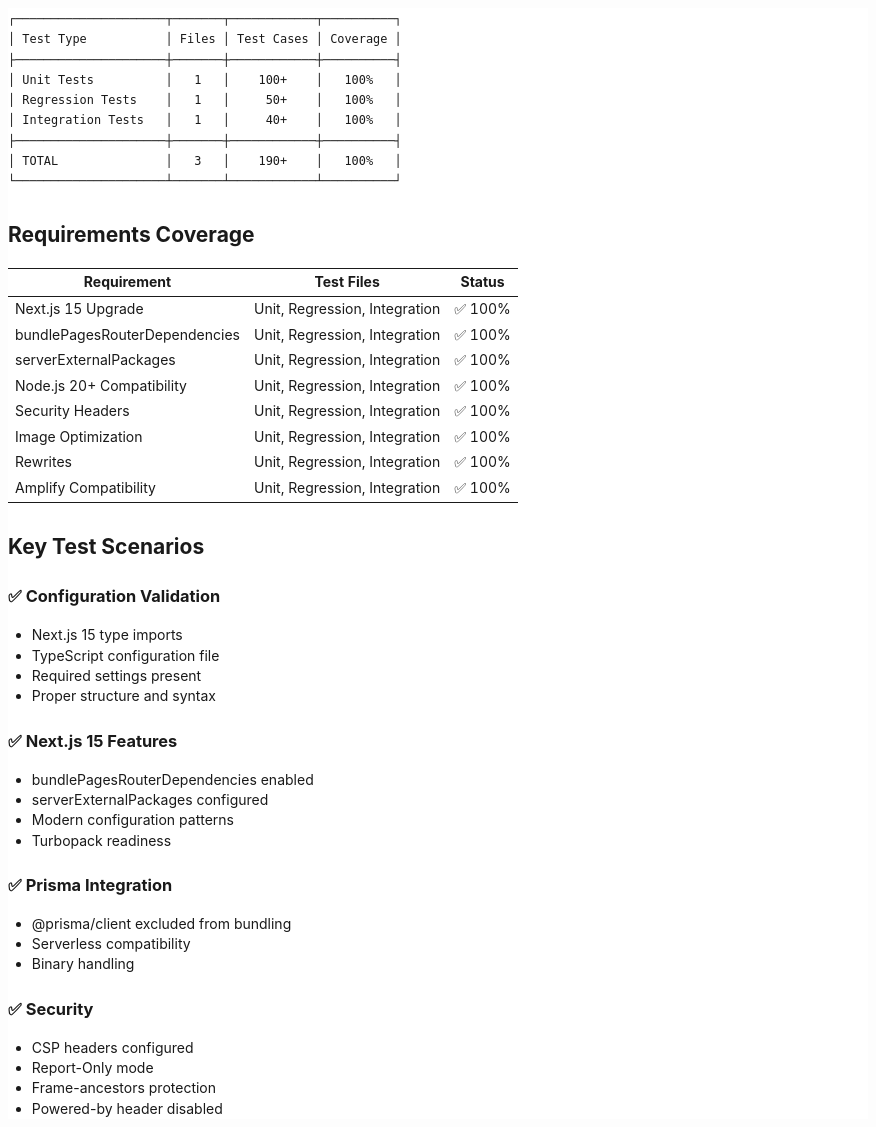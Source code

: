 ```
┌─────────────────────┬───────┬────────────┬──────────┐
│ Test Type           │ Files │ Test Cases │ Coverage │
├─────────────────────┼───────┼────────────┼──────────┤
│ Unit Tests          │   1   │    100+    │   100%   │
│ Regression Tests    │   1   │     50+    │   100%   │
│ Integration Tests   │   1   │     40+    │   100%   │
├─────────────────────┼───────┼────────────┼──────────┤
│ TOTAL               │   3   │    190+    │   100%   │
└─────────────────────┴───────┴────────────┴──────────┘
```

## Requirements Coverage

| Requirement | Test Files | Status |
|-------------|------------|--------|
| Next.js 15 Upgrade | Unit, Regression, Integration | ✅ 100% |
| bundlePagesRouterDependencies | Unit, Regression, Integration | ✅ 100% |
| serverExternalPackages | Unit, Regression, Integration | ✅ 100% |
| Node.js 20+ Compatibility | Unit, Regression, Integration | ✅ 100% |
| Security Headers | Unit, Regression, Integration | ✅ 100% |
| Image Optimization | Unit, Regression, Integration | ✅ 100% |
| Rewrites | Unit, Regression, Integration | ✅ 100% |
| Amplify Compatibility | Unit, Regression, Integration | ✅ 100% |

## Key Test Scenarios

### ✅ Configuration Validation
- Next.js 15 type imports
- TypeScript configuration file
- Required settings present
- Proper structure and syntax

### ✅ Next.js 15 Features
- bundlePagesRouterDependencies enabled
- serverExternalPackages configured
- Modern configuration patterns
- Turbopack readiness

### ✅ Prisma Integration
- @prisma/client excluded from bundling
- Serverless compatibility
- Binary handling

### ✅ Security
- CSP headers configured
- Report-Only mode
- Frame-ancestors protection
- Powered-by header disabled
